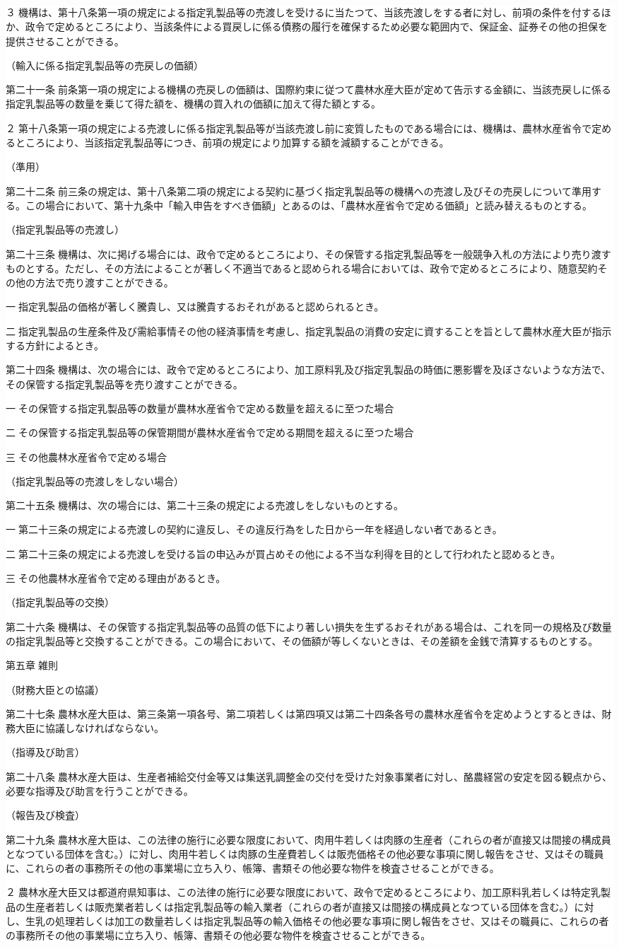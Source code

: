 ３ 機構は、第十八条第一項の規定による指定乳製品等の売渡しを受けるに当たつて、当該売渡しをする者に対し、前項の条件を付するほか、政令で定めるところにより、当該条件による買戻しに係る債務の履行を確保するため必要な範囲内で、保証金、証券その他の担保を提供させることができる。

（輸入に係る指定乳製品等の売戻しの価額）

第二十一条 前条第一項の規定による機構の売戻しの価額は、国際約束に従つて農林水産大臣が定めて告示する金額に、当該売戻しに係る指定乳製品等の数量を乗じて得た額を、機構の買入れの価額に加えて得た額とする。

２ 第十八条第一項の規定による売渡しに係る指定乳製品等が当該売渡し前に変質したものである場合には、機構は、農林水産省令で定めるところにより、当該指定乳製品等につき、前項の規定により加算する額を減額することができる。

（準用）

第二十二条 前三条の規定は、第十八条第二項の規定による契約に基づく指定乳製品等の機構への売渡し及びその売戻しについて準用する。この場合において、第十九条中「輸入申告をすべき価額」とあるのは、「農林水産省令で定める価額」と読み替えるものとする。

（指定乳製品等の売渡し）

第二十三条 機構は、次に掲げる場合には、政令で定めるところにより、その保管する指定乳製品等を一般競争入札の方法により売り渡すものとする。ただし、その方法によることが著しく不適当であると認められる場合においては、政令で定めるところにより、随意契約その他の方法で売り渡すことができる。

一 指定乳製品の価格が著しく騰貴し、又は騰貴するおそれがあると認められるとき。

二 指定乳製品の生産条件及び需給事情その他の経済事情を考慮し、指定乳製品の消費の安定に資することを旨として農林水産大臣が指示する方針によるとき。

第二十四条 機構は、次の場合には、政令で定めるところにより、加工原料乳及び指定乳製品の時価に悪影響を及ぼさないような方法で、その保管する指定乳製品等を売り渡すことができる。

一 その保管する指定乳製品等の数量が農林水産省令で定める数量を超えるに至つた場合

二 その保管する指定乳製品等の保管期間が農林水産省令で定める期間を超えるに至つた場合

三 その他農林水産省令で定める場合

（指定乳製品等の売渡しをしない場合）

第二十五条 機構は、次の場合には、第二十三条の規定による売渡しをしないものとする。

一 第二十三条の規定による売渡しの契約に違反し、その違反行為をした日から一年を経過しない者であるとき。

二 第二十三条の規定による売渡しを受ける旨の申込みが買占めその他による不当な利得を目的として行われたと認めるとき。

三 その他農林水産省令で定める理由があるとき。

（指定乳製品等の交換）

第二十六条 機構は、その保管する指定乳製品等の品質の低下により著しい損失を生ずるおそれがある場合は、これを同一の規格及び数量の指定乳製品等と交換することができる。この場合において、その価額が等しくないときは、その差額を金銭で清算するものとする。

第五章 雑則

（財務大臣との協議）

第二十七条 農林水産大臣は、第三条第一項各号、第二項若しくは第四項又は第二十四条各号の農林水産省令を定めようとするときは、財務大臣に協議しなければならない。

（指導及び助言）

第二十八条 農林水産大臣は、生産者補給交付金等又は集送乳調整金の交付を受けた対象事業者に対し、酪農経営の安定を図る観点から、必要な指導及び助言を行うことができる。

（報告及び検査）

第二十九条 農林水産大臣は、この法律の施行に必要な限度において、肉用牛若しくは肉豚の生産者（これらの者が直接又は間接の構成員となつている団体を含む。）に対し、肉用牛若しくは肉豚の生産費若しくは販売価格その他必要な事項に関し報告をさせ、又はその職員に、これらの者の事務所その他の事業場に立ち入り、帳簿、書類その他必要な物件を検査させることができる。

２ 農林水産大臣又は都道府県知事は、この法律の施行に必要な限度において、政令で定めるところにより、加工原料乳若しくは特定乳製品の生産者若しくは販売業者若しくは指定乳製品等の輸入業者（これらの者が直接又は間接の構成員となつている団体を含む。）に対し、生乳の処理若しくは加工の数量若しくは指定乳製品等の輸入価格その他必要な事項に関し報告をさせ、又はその職員に、これらの者の事務所その他の事業場に立ち入り、帳簿、書類その他必要な物件を検査させることができる。
